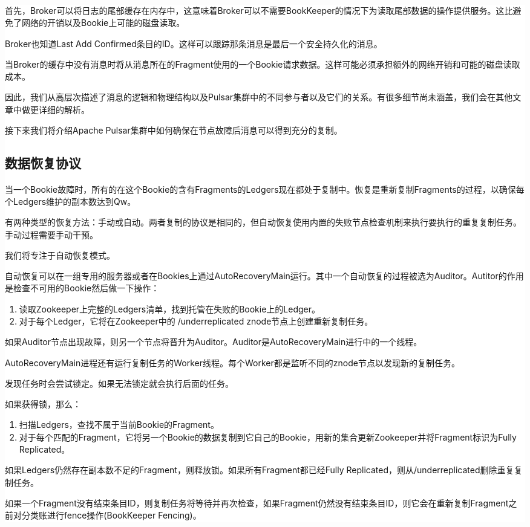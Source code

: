 

首先，Broker可以将日志的尾部缓存在内存中，这意味着Broker可以不需要BookKeeper的情况下为读取尾部数据的操作提供服务。这比避免了网络的开销以及Bookie上可能的磁盘读取。



Broker也知道Last Add Confirmed条目的ID。这样可以跟踪那条消息是最后一个安全持久化的消息。



当Broker的缓存中没有消息时将从消息所在的Fragment使用的一个Bookie请求数据。这样可能必须承担额外的网络开销和可能的磁盘读取成本。



因此，我们从高层次描述了消息的逻辑和物理结构以及Pulsar集群中的不同参与者以及它们的关系。有很多细节尚未涵盖，我们会在其他文章中做更详细的解析。



接下来我们将介绍Apache Pulsar集群中如何确保在节点故障后消息可以得到充分的复制。

## **数据恢复协议**



当一个Bookie故障时，所有的在这个Bookie的含有Fragments的Ledgers现在都处于复制中。恢复是重新复制Fragments的过程，以确保每个Ledgers维护的副本数达到Qw。



有两种类型的恢复方法：手动或自动。两者复制的协议是相同的，但自动恢复使用内置的失败节点检查机制来执行要执行的重复复制任务。手动过程需要手动干预。



我们将专注于自动恢复模式。



自动恢复可以在一组专用的服务器或者在Bookies上通过AutoRecoveryMain运行。其中一个自动恢复的过程被选为Auditor。Autitor的作用是检查不可用的Bookie然后做一下操作：



1. 读取Zookeeper上完整的Ledgers清单，找到托管在失败的Bookie上的Ledger。
2. 对于每个Ledger，它将在Zookeeper中的 /underreplicated znode节点上创建重新复制任务。



如果Auditor节点出现故障，则另一个节点将晋升为Auditor。Auditor是AutoRecoveryMain进行中的一个线程。



AutoRecoveryMain进程还有运行复制任务的Worker线程。每个Worker都是监听不同的znode节点以发现新的复制任务。



发现任务时会尝试锁定。如果无法锁定就会执行后面的任务。



如果获得锁，那么：



1. 扫描Ledgers，查找不属于当前Bookie的Fragment。
2. 对于每个匹配的Fragment，它将另一个Bookie的数据复制到它自己的Bookie，用新的集合更新Zookeeper并将Fragment标识为Fully Replicated。



如果Ledgers仍然存在副本数不足的Fragment，则释放锁。如果所有Fragment都已经Fully Replicated，则从/underreplicated删除重复复制任务。



如果一个Fragment没有结束条目ID，则复制任务将等待并再次检查，如果Fragment仍然没有结束条目ID，则它会在重新复制Fragment之前对分类账进行fence操作(BookKeeper Fencing)。
